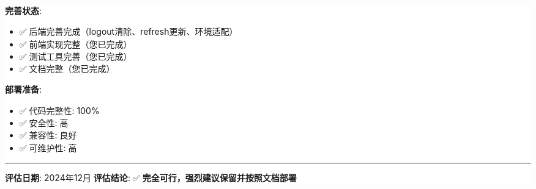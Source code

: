 **完善状态**:
- ✅ 后端完善完成（logout清除、refresh更新、环境适配）
- ✅ 前端实现完整（您已完成）
- ✅ 测试工具完善（您已完成）
- ✅ 文档完整（您已完成）

**部署准备**:
- ✅ 代码完整性: 100%
- ✅ 安全性: 高
- ✅ 兼容性: 良好
- ✅ 可维护性: 高

---

**评估日期**: 2024年12月
**评估结论**: ✅ **完全可行，强烈建议保留并按照文档部署**

